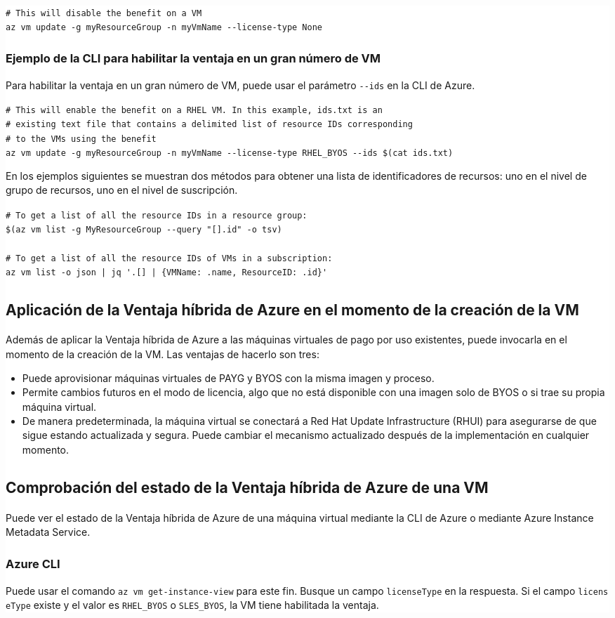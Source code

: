 ```azurecli
# This will disable the benefit on a VM
az vm update -g myResourceGroup -n myVmName --license-type None
```

### <a name="cli-example-to-enable-the-benefit-on-a-large-number-of-vms"></a>Ejemplo de la CLI para habilitar la ventaja en un gran número de VM
Para habilitar la ventaja en un gran número de VM, puede usar el parámetro `--ids` en la CLI de Azure.

```azurecli
# This will enable the benefit on a RHEL VM. In this example, ids.txt is an
# existing text file that contains a delimited list of resource IDs corresponding
# to the VMs using the benefit
az vm update -g myResourceGroup -n myVmName --license-type RHEL_BYOS --ids $(cat ids.txt)
```

En los ejemplos siguientes se muestran dos métodos para obtener una lista de identificadores de recursos: uno en el nivel de grupo de recursos, uno en el nivel de suscripción.

```azurecli
# To get a list of all the resource IDs in a resource group:
$(az vm list -g MyResourceGroup --query "[].id" -o tsv)

# To get a list of all the resource IDs of VMs in a subscription:
az vm list -o json | jq '.[] | {VMName: .name, ResourceID: .id}'
```

## <a name="apply-the-azure-hybrid-benefit-at-vm-create-time"></a>Aplicación de la Ventaja híbrida de Azure en el momento de la creación de la VM
Además de aplicar la Ventaja híbrida de Azure a las máquinas virtuales de pago por uso existentes, puede invocarla en el momento de la creación de la VM. Las ventajas de hacerlo son tres:
- Puede aprovisionar máquinas virtuales de PAYG y BYOS con la misma imagen y proceso.
- Permite cambios futuros en el modo de licencia, algo que no está disponible con una imagen solo de BYOS o si trae su propia máquina virtual.
- De manera predeterminada, la máquina virtual se conectará a Red Hat Update Infrastructure (RHUI) para asegurarse de que sigue estando actualizada y segura. Puede cambiar el mecanismo actualizado después de la implementación en cualquier momento.

## <a name="check-the-azure-hybrid-benefit-status-of-a-vm"></a>Comprobación del estado de la Ventaja híbrida de Azure de una VM
Puede ver el estado de la Ventaja híbrida de Azure de una máquina virtual mediante la CLI de Azure o mediante Azure Instance Metadata Service.

### <a name="azure-cli"></a>Azure CLI

Puede usar el comando `az vm get-instance-view` para este fin. Busque un campo `licenseType` en la respuesta. Si el campo `licenseType` existe y el valor es `RHEL_BYOS` o `SLES_BYOS`, la VM tiene habilitada la ventaja.
